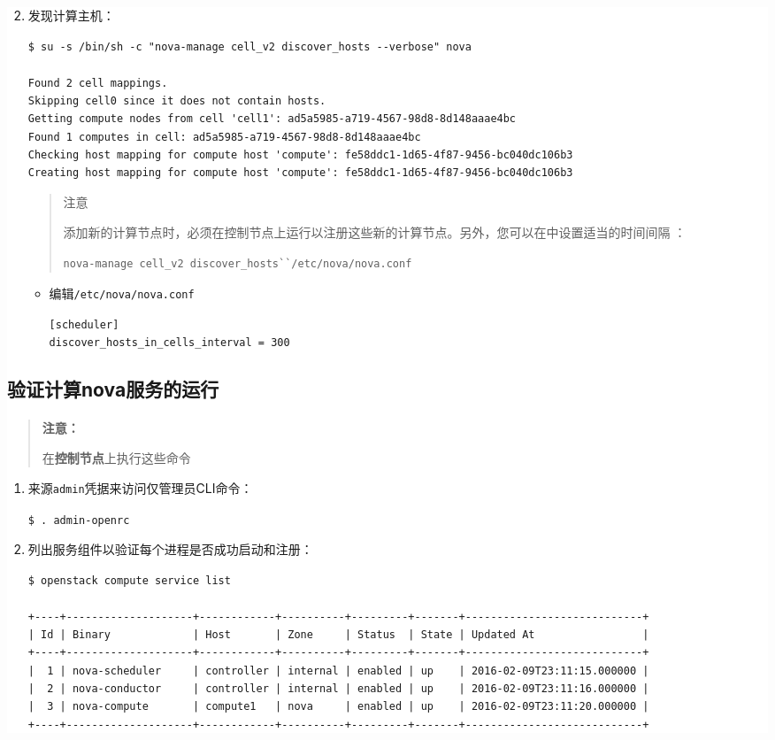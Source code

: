    2. 发现计算主机：

      ```shell
      $ su -s /bin/sh -c "nova-manage cell_v2 discover_hosts --verbose" nova
      
      Found 2 cell mappings.
      Skipping cell0 since it does not contain hosts.
      Getting compute nodes from cell 'cell1': ad5a5985-a719-4567-98d8-8d148aaae4bc
      Found 1 computes in cell: ad5a5985-a719-4567-98d8-8d148aaae4bc
      Checking host mapping for compute host 'compute': fe58ddc1-1d65-4f87-9456-bc040dc106b3
      Creating host mapping for compute host 'compute': fe58ddc1-1d65-4f87-9456-bc040dc106b3
      ```

      >  注意
      >
      >  添加新的计算节点时，必须在控制节点上运行以注册这些新的计算节点。另外，您可以在中设置适当的时间间隔 ：
      >
      >  `nova-manage cell_v2 discover_hosts``/etc/nova/nova.conf`

      - 编辑`/etc/nova/nova.conf`

        ```shell
        [scheduler]
        discover_hosts_in_cells_interval = 300
        ```



## 验证计算nova服务的运行

> **注意：**
>
> 在**控制节点**上执行这些命令

1. 来源`admin`凭据来访问仅管理员CLI命令：

   ```
   $ . admin-openrc
   ```

   

2. 列出服务组件以验证每个进程是否成功启动和注册：

   ```
   $ openstack compute service list
   
   +----+--------------------+------------+----------+---------+-------+----------------------------+
   | Id | Binary             | Host       | Zone     | Status  | State | Updated At                 |
   +----+--------------------+------------+----------+---------+-------+----------------------------+
   |  1 | nova-scheduler     | controller | internal | enabled | up    | 2016-02-09T23:11:15.000000 |
   |  2 | nova-conductor     | controller | internal | enabled | up    | 2016-02-09T23:11:16.000000 |
   |  3 | nova-compute       | compute1   | nova     | enabled | up    | 2016-02-09T23:11:20.000000 |
   +----+--------------------+------------+----------+---------+-------+----------------------------+
   ```
